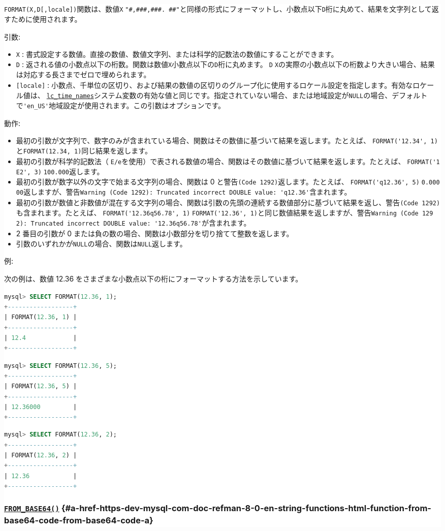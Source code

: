 `FORMAT(X,D[,locale])`関数は、数値`X` `"#,###,###. ##"`と同様の形式にフォーマットし、小数点以下`D`桁に丸めて、結果を文字列として返すために使用されます。

引数:

-   `X` : 書式設定する数値。直接の数値、数値文字列、または科学的記数法の数値にすることができます。
-   `D` : 返される値の小数点以下の桁数。関数は数値`X`小数点以下の`D`桁に丸めます。 `D` `X`の実際の小数点以下の桁数より大きい場合、結果は対応する長さまでゼロで埋められます。
-   `[locale]` : 小数点、千単位の区切り、および結果の数値の区切りのグループ化に使用するロケール設定を指定します。有効なロケール値は、 [`lc_time_names`](https://dev.mysql.com/doc/refman/8.0/en/server-system-variables.html#sysvar_lc_time_names)システム変数の有効な値と同じです。指定されていない場合、または地域設定が`NULL`の場合、デフォルトで`'en_US'`地域設定が使用されます。この引数はオプションです。

動作:

-   最初の引数が文字列で、数字のみが含まれている場合、関数はその数値に基づいて結果を返します。たとえば、 `FORMAT('12.34', 1)`と`FORMAT(12.34, 1)`同じ結果を返します。
-   最初の引数が科学的記数法（ `E/e`を使用）で表される数値の場合、関数はその数値に基づいて結果を返します。たとえば、 `FORMAT('1E2', 3)` `100.000`返します。
-   最初の引数が数字以外の文字で始まる文字列の場合、関数は 0 と警告`(Code 1292)`返します。たとえば、 `FORMAT('q12.36', 5)` `0.00000`返しますが、警告`Warning (Code 1292): Truncated incorrect DOUBLE value: 'q12.36'`含まれます。
-   最初の引数が数値と非数値が混在する文字列の場合、関数は引数の先頭の連続する数値部分に基づいて結果を返し、警告`(Code 1292)`も含まれます。たとえば、 `FORMAT('12.36q56.78', 1)` `FORMAT('12.36', 1)`と同じ数値結果を返しますが、警告`Warning (Code 1292): Truncated incorrect DOUBLE value: '12.36q56.78'`が含まれます。
-   2 番目の引数が 0 または負の数の場合、関数は小数部分を切り捨てて整数を返します。
-   引数のいずれかが`NULL`の場合、関数は`NULL`返します。

例:

次の例は、数値 12.36 をさまざまな小数点以下の桁にフォーマットする方法を示しています。

```sql
mysql> SELECT FORMAT(12.36, 1);
+------------------+
| FORMAT(12.36, 1) |
+------------------+
| 12.4             |
+------------------+
```

```sql
mysql> SELECT FORMAT(12.36, 5);
+------------------+
| FORMAT(12.36, 5) |
+------------------+
| 12.36000         |
+------------------+
```

```sql
mysql> SELECT FORMAT(12.36, 2);
+------------------+
| FORMAT(12.36, 2) |
+------------------+
| 12.36            |
+------------------+
```

### <a href="https://dev.mysql.com/doc/refman/8.0/en/string-functions.html#function_from-base64"><code>FROM_BASE64()</code></a> {#a-href-https-dev-mysql-com-doc-refman-8-0-en-string-functions-html-function-from-base64-code-from-base64-code-a}
